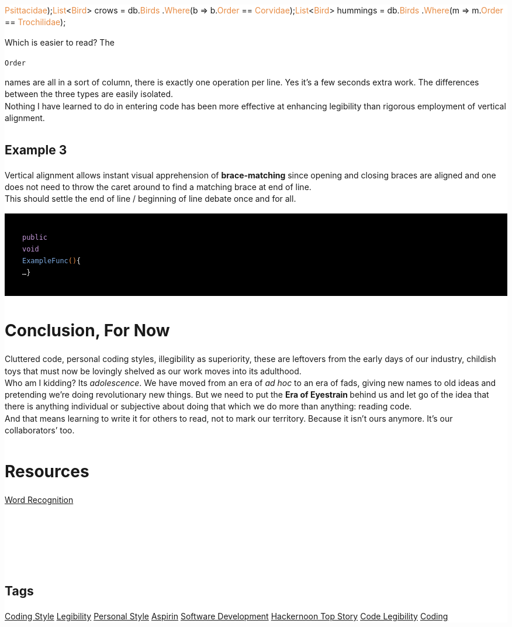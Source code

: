 <span style="color:#e78c45">Psittacidae</span>);<span style="color:#e78c45">List</span>&lt;<span style="color:#e78c45">Bird</span>&gt; crows    = db.<span style="color:#e78c45">Birds</span>                        .<span style="color:#e78c45">Where</span>(b =&gt; b.<span style="color:#e78c45">Order</span> == <span style="color:#e78c45">Corvidae</span>);<span style="color:#e78c45">List</span>&lt;<span style="color:#e78c45">Bird</span>&gt; hummings = db.<span style="color:#e78c45">Birds</span>                        .<span style="color:#e78c45">Where</span>(m =&gt; m.<span style="color:#e78c45">Order</span> == <span style="color:#e78c45">Trochilidae</span>);</code></pre></div><div class="paragraph">Which is easier to read? The <pre><code>Order </code></pre>names are all in a sort of column, there is exactly one operation per line. Yes it&#x2019;s a few seconds extra work. The differences between the three types are easily isolated.</div><div class="paragraph">Nothing I have learned to do in entering code has been more effective at enhancing legibility than rigorous employment of vertical alignment.</div><h2>Example 3</h2><div class="paragraph">Vertical alignment allows instant visual apprehension of&#xA0;<strong>brace-matching</strong>&#xA0;since opening and closing braces are aligned and one does not need to throw the caret around to find a matching brace at end of line.  </div><div class="paragraph">This should settle the end of line / beginning of line debate once and for all.</div><div class="code-container"><pre style="display:block;overflow-x:auto;background:black;color:#eaeaea;padding:30px"><code><span class="hljs-function"><span style="color:#c397d8">public</span> <span style="color:#c397d8">void</span> <span style="color:#7aa6da">ExampleFunc</span><span style="color:#e78c45">()</span></span>{   &#x2026;}</code></pre></div><div class="paragraph"></div><h1>Conclusion, For Now</h1><div class="paragraph">Cluttered code, personal coding styles, illegibility as superiority, these are leftovers from the early days of our industry, childish toys that must now be lovingly shelved as our work moves into its adulthood.</div><div class="paragraph">Who am I kidding? Its <em>adolescence</em>. We have moved from an era of <em>ad hoc</em> to an era of fads, giving new names to old ideas and pretending we&#x2019;re doing revolutionary new things. But we need to put the <strong>Era of Eyestrain </strong>behind us and let go of the idea that there is anything individual or subjective about doing that which we do more than anything: reading code.</div><div class="paragraph">And that means learning to write it for others to read, not to mark our territory. Because it isn&#x2019;t ours anymore. It&#x2019;s our collaborators&#x2019; too.</div><h1>Resources</h1><div class="paragraph"><a href="https://en.wikipedia.org/wiki/Word_recognition">Word Recognition</a></div><div class="paragraph"><br><br><br></div><div class="paragraph"><br><br></div>                    <h2 class="tags-header">Tags</h2>          <div class="archive-tags">                                                <a class="tag" href="https://hackernoon.com/tagged/coding-style">Coding Style</a>                                                <a class="tag" href="https://hackernoon.com/tagged/legibility">Legibility</a>                                                <a class="tag" href="https://hackernoon.com/tagged/personal-style">Personal Style</a>                                                <a class="tag" href="https://hackernoon.com/tagged/aspirin">Aspirin</a>                                                <a class="tag" href="https://hackernoon.com/tagged/software-development">Software Development</a>                                                <a class="tag" href="https://hackernoon.com/tagged/hackernoon-top-story">Hackernoon Top Story</a>                                                <a class="tag" href="https://hackernoon.com/tagged/code-legibility">Code Legibility</a>                                                <a class="tag" href="https://hackernoon.com/tagged/coding">Coding</a>                      </div>